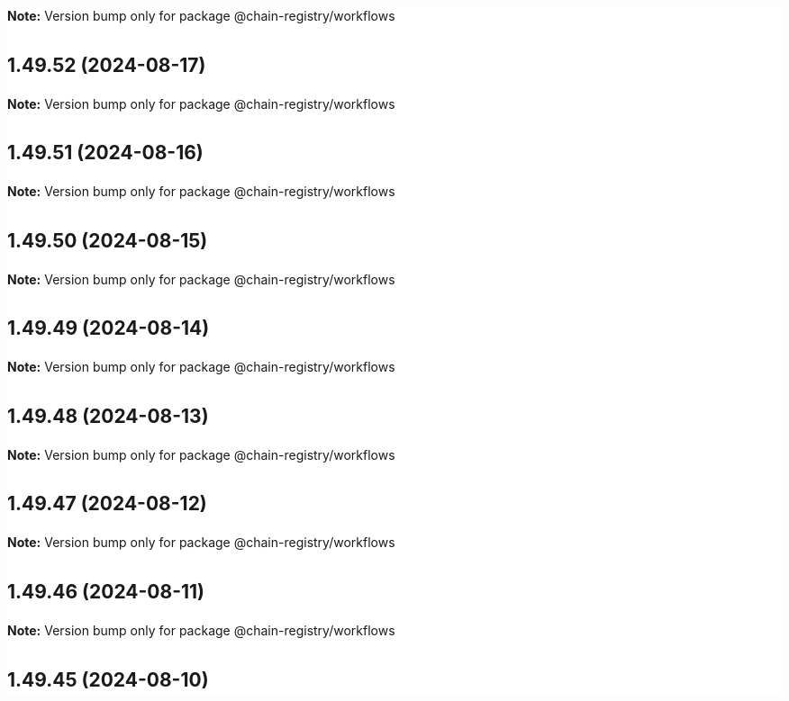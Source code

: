 **Note:** Version bump only for package @chain-registry/workflows





## 1.49.52 (2024-08-17)

**Note:** Version bump only for package @chain-registry/workflows





## 1.49.51 (2024-08-16)

**Note:** Version bump only for package @chain-registry/workflows





## 1.49.50 (2024-08-15)

**Note:** Version bump only for package @chain-registry/workflows





## 1.49.49 (2024-08-14)

**Note:** Version bump only for package @chain-registry/workflows





## 1.49.48 (2024-08-13)

**Note:** Version bump only for package @chain-registry/workflows





## 1.49.47 (2024-08-12)

**Note:** Version bump only for package @chain-registry/workflows





## 1.49.46 (2024-08-11)

**Note:** Version bump only for package @chain-registry/workflows





## 1.49.45 (2024-08-10)
